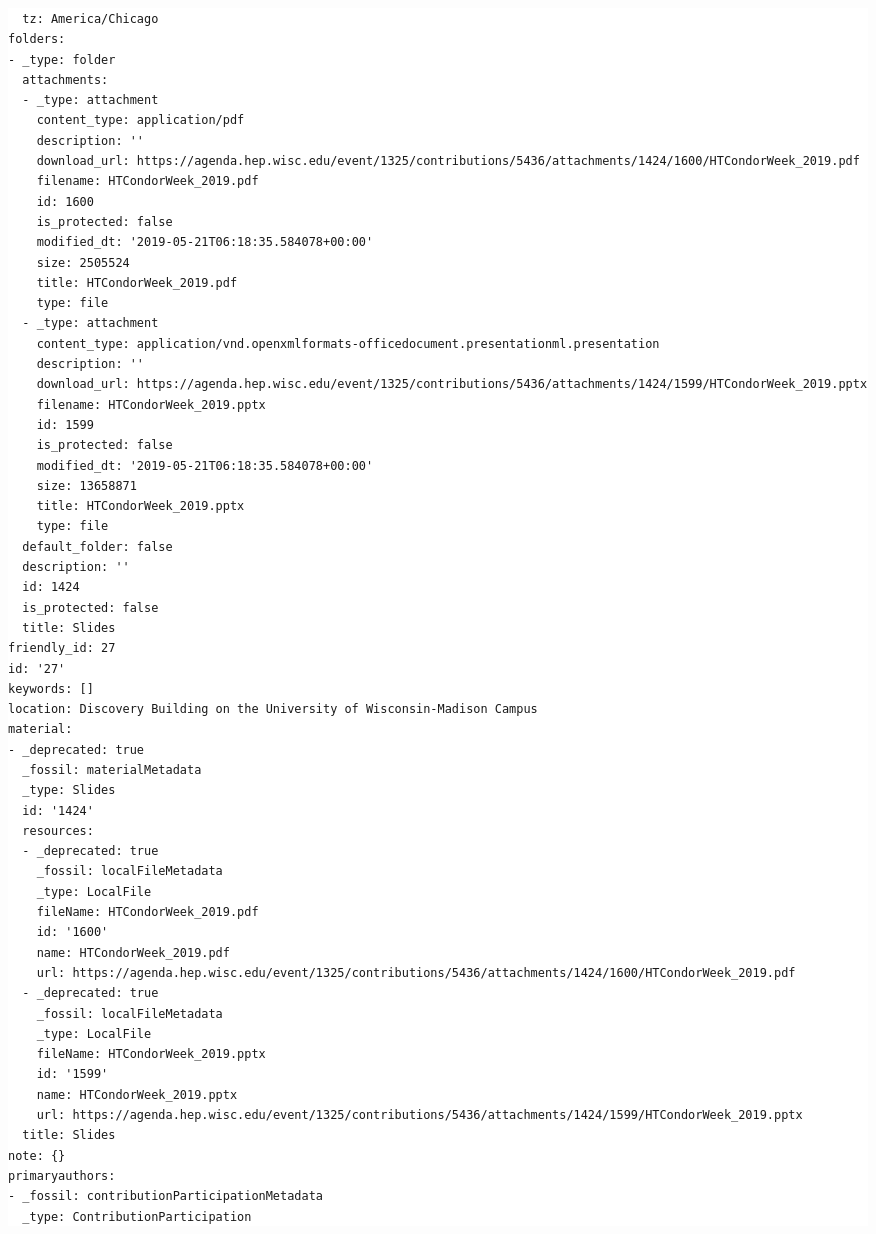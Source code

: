       tz: America/Chicago
    folders:
    - _type: folder
      attachments:
      - _type: attachment
        content_type: application/pdf
        description: ''
        download_url: https://agenda.hep.wisc.edu/event/1325/contributions/5436/attachments/1424/1600/HTCondorWeek_2019.pdf
        filename: HTCondorWeek_2019.pdf
        id: 1600
        is_protected: false
        modified_dt: '2019-05-21T06:18:35.584078+00:00'
        size: 2505524
        title: HTCondorWeek_2019.pdf
        type: file
      - _type: attachment
        content_type: application/vnd.openxmlformats-officedocument.presentationml.presentation
        description: ''
        download_url: https://agenda.hep.wisc.edu/event/1325/contributions/5436/attachments/1424/1599/HTCondorWeek_2019.pptx
        filename: HTCondorWeek_2019.pptx
        id: 1599
        is_protected: false
        modified_dt: '2019-05-21T06:18:35.584078+00:00'
        size: 13658871
        title: HTCondorWeek_2019.pptx
        type: file
      default_folder: false
      description: ''
      id: 1424
      is_protected: false
      title: Slides
    friendly_id: 27
    id: '27'
    keywords: []
    location: Discovery Building on the University of Wisconsin-Madison Campus
    material:
    - _deprecated: true
      _fossil: materialMetadata
      _type: Slides
      id: '1424'
      resources:
      - _deprecated: true
        _fossil: localFileMetadata
        _type: LocalFile
        fileName: HTCondorWeek_2019.pdf
        id: '1600'
        name: HTCondorWeek_2019.pdf
        url: https://agenda.hep.wisc.edu/event/1325/contributions/5436/attachments/1424/1600/HTCondorWeek_2019.pdf
      - _deprecated: true
        _fossil: localFileMetadata
        _type: LocalFile
        fileName: HTCondorWeek_2019.pptx
        id: '1599'
        name: HTCondorWeek_2019.pptx
        url: https://agenda.hep.wisc.edu/event/1325/contributions/5436/attachments/1424/1599/HTCondorWeek_2019.pptx
      title: Slides
    note: {}
    primaryauthors:
    - _fossil: contributionParticipationMetadata
      _type: ContributionParticipation